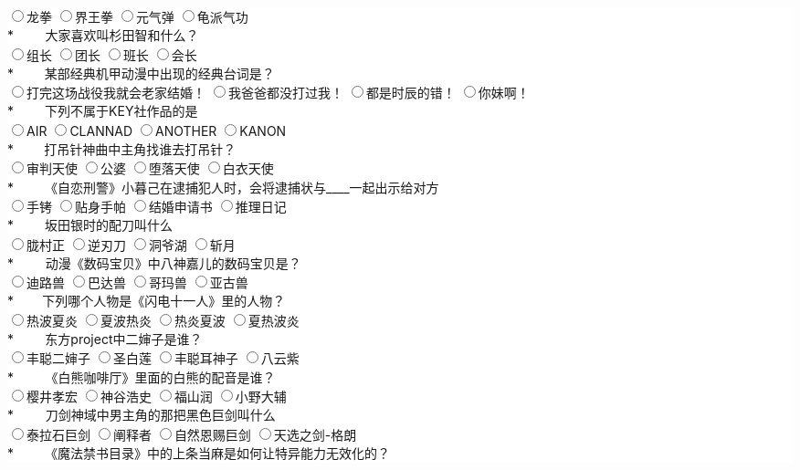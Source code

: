 <div class="qselect"><input id="rdo320" name="c32" type="radio" value="0" />龙拳 <input id="rdo321" name="c32" type="radio" value="1" />界王拳 <input id="rdo322" name="c32" type="radio" value="2" />元气弹 <input id="rdo323" name="c32" type="radio" value="3" />龟派气功</div>
*   <span style="color: #ffffff;">#34</span> 大家喜欢叫杉田智和什么？

<div class="qselect"><input id="rdo330" name="c33" type="radio" value="0" />组长 <input id="rdo331" name="c33" type="radio" value="1" />团长 <input id="rdo332" name="c33" type="radio" value="2" />班长 <input id="rdo333" name="c33" type="radio" value="3" />会长</div>
*   <span style="color: #ffffff;">#35</span> 某部经典机甲动漫中出现的经典台词是？

<div class="qselect"><input id="rdo340" name="c34" type="radio" value="0" />打完这场战役我就会老家结婚！ <input id="rdo341" name="c34" type="radio" value="1" />我爸爸都没打过我！ <input id="rdo342" name="c34" type="radio" value="2" />都是时辰的错！ <input id="rdo343" name="c34" type="radio" value="3" />你妹啊！</div>
*   <span style="color: #ffffff;">#36</span> 下列不属于KEY社作品的是

<div class="qselect"><input id="rdo350" name="c35" type="radio" value="0" />AIR <input id="rdo351" name="c35" type="radio" value="1" />CLANNAD <input id="rdo352" name="c35" type="radio" value="2" />ANOTHER <input id="rdo353" name="c35" type="radio" value="3" />KANON</div>
*   <span style="color: #ffffff;">#37</span> 打吊针神曲中主角找谁去打吊针？

<div class="qselect"><input id="rdo360" name="c36" type="radio" value="0" />审判天使 <input id="rdo361" name="c36" type="radio" value="1" />公婆 <input id="rdo362" name="c36" type="radio" value="2" />堕落天使 <input id="rdo363" name="c36" type="radio" value="3" />白衣天使</div>
*   <span style="color: #ffffff;">#38</span> 《自恋刑警》小暮己在逮捕犯人时，会将逮捕状与____一起出示给对方

<div class="qselect"><input id="rdo370" name="c37" type="radio" value="0" />手铐 <input id="rdo371" name="c37" type="radio" value="1" />贴身手帕 <input id="rdo372" name="c37" type="radio" value="2" />结婚申请书 <input id="rdo373" name="c37" type="radio" value="3" />推理日记</div>
*   <span style="color: #ffffff;">#39</span> 坂田银时的配刀叫什么

<div class="qselect"><input id="rdo380" name="c38" type="radio" value="0" />胧村正 <input id="rdo381" name="c38" type="radio" value="1" />逆刃刀 <input id="rdo382" name="c38" type="radio" value="2" />洞爷湖 <input id="rdo383" name="c38" type="radio" value="3" />斩月</div>
*   <span style="color: #ffffff;">#40</span> 动漫《数码宝贝》中八神嘉儿的数码宝贝是？

<div class="qselect"><input id="rdo390" name="c39" type="radio" value="0" />迪路兽 <input id="rdo391" name="c39" type="radio" value="1" />巴达兽 <input id="rdo392" name="c39" type="radio" value="2" />哥玛兽 <input id="rdo393" name="c39" type="radio" value="3" />亚古兽</div>
*   <span style="color: #ffffff;">#41</span> 下列哪个人物是《闪电十一人》里的人物？

<div class="qselect"><input id="rdo400" name="c40" type="radio" value="0" />热波夏炎 <input id="rdo401" name="c40" type="radio" value="1" />夏波热炎 <input id="rdo402" name="c40" type="radio" value="2" />热炎夏波 <input id="rdo403" name="c40" type="radio" value="3" />夏热波炎</div>
*   <span style="color: #ffffff;">#42</span> 东方project中二婶子是谁？

<div class="qselect"><input id="rdo410" name="c41" type="radio" value="0" />丰聪二婶子 <input id="rdo411" name="c41" type="radio" value="1" />圣白莲 <input id="rdo412" name="c41" type="radio" value="2" />丰聪耳神子 <input id="rdo413" name="c41" type="radio" value="3" />八云紫</div>
*   <span style="color: #ffffff;">#43</span> 《白熊咖啡厅》里面的白熊的配音是谁？

<div class="qselect"><input id="rdo420" name="c42" type="radio" value="0" />樱井孝宏 <input id="rdo421" name="c42" type="radio" value="1" />神谷浩史 <input id="rdo422" name="c42" type="radio" value="2" />福山润 <input id="rdo423" name="c42" type="radio" value="3" />小野大辅</div>
*   <span style="color: #ffffff;">#44</span> 刀剑神域中男主角的那把黑色巨剑叫什么

<div class="qselect"><input id="rdo430" name="c43" type="radio" value="0" />泰拉石巨剑 <input id="rdo431" name="c43" type="radio" value="1" />阐释者 <input id="rdo432" name="c43" type="radio" value="2" />自然恩赐巨剑 <input id="rdo433" name="c43" type="radio" value="3" />天选之剑-格朗</div>
*   <span style="color: #ffffff;">#45</span> 《魔法禁书目录》中的上条当麻是如何让特异能力无效化的？
